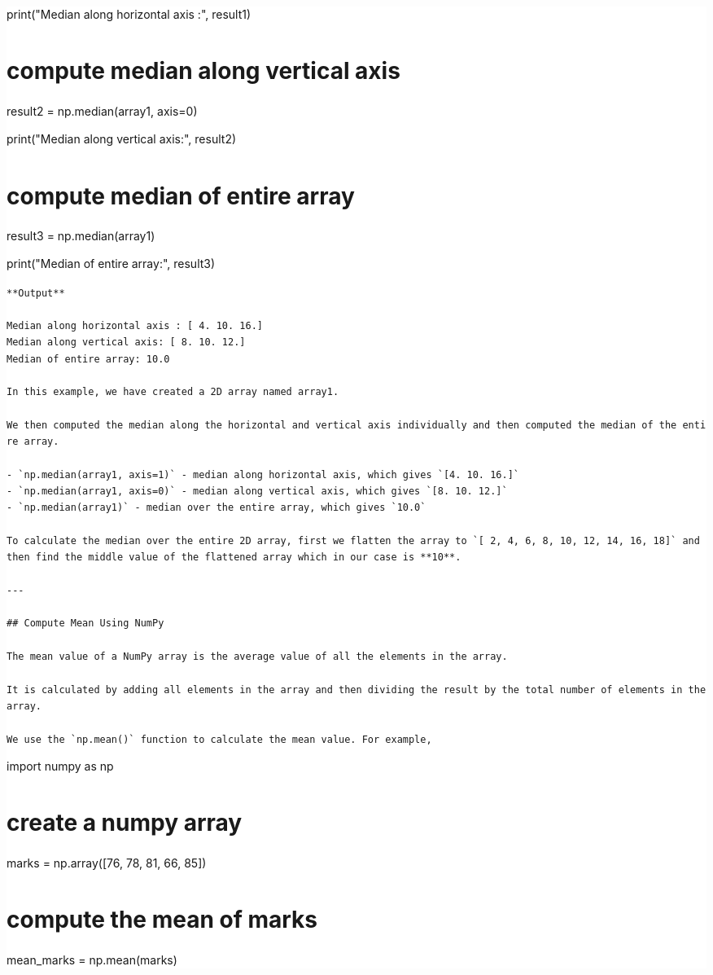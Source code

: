 print("Median along horizontal axis :", result1)

# compute median along vertical axis
result2 = np.median(array1, axis=0)

print("Median along vertical axis:", result2)

# compute median of entire array
result3 = np.median(array1)

print("Median of entire array:", result3)
```
**Output**

Median along horizontal axis : [ 4. 10. 16.]
Median along vertical axis: [ 8. 10. 12.]
Median of entire array: 10.0

In this example, we have created a 2D array named array1.

We then computed the median along the horizontal and vertical axis individually and then computed the median of the entire array.

- `np.median(array1, axis=1)` - median along horizontal axis, which gives `[4. 10. 16.]`
- `np.median(array1, axis=0)` - median along vertical axis, which gives `[8. 10. 12.]`
- `np.median(array1)` - median over the entire array, which gives `10.0`

To calculate the median over the entire 2D array, first we flatten the array to `[ 2, 4, 6, 8, 10, 12, 14, 16, 18]` and then find the middle value of the flattened array which in our case is **10**.

---

## Compute Mean Using NumPy

The mean value of a NumPy array is the average value of all the elements in the array.

It is calculated by adding all elements in the array and then dividing the result by the total number of elements in the array.

We use the `np.mean()` function to calculate the mean value. For example,

```
import numpy as np

# create a numpy array
marks = np.array([76, 78, 81, 66, 85])

# compute the mean of marks
mean_marks = np.mean(marks)
